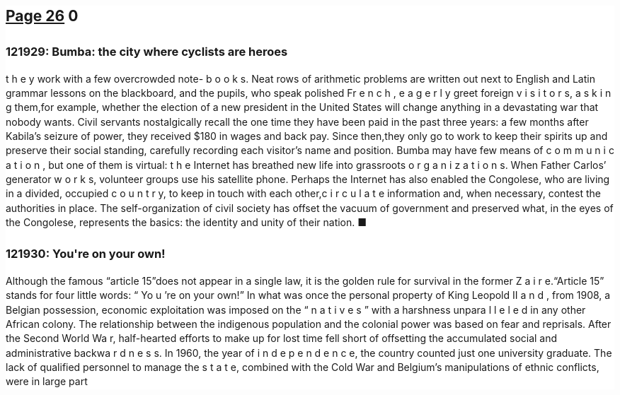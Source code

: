## [Page 26](121920eng.pdf#page=26) 0

### 121929: Bumba: the city where cyclists are heroes

t h e y work with a few overcrowded note-
b o o k s. Neat rows of arithmetic problems are
written out next to English and Latin grammar
lessons on the blackboard, and the pupils, who
speak polished
Fr e n c h , e a g e r l y
greet foreign
v i s i t o r s, a s k i n g
them,for example,
whether the
election of a new
president in the
United States will
change anything in
a devastating war
that nobody wants.
Civil servants
nostalgically recall
the one time they
have been paid in
the past three years: a few months after Kabila’s
seizure of power, they received $180 in wages and
back pay. Since then,they only go to work to keep
their spirits up and preserve their social standing,
carefully recording each visitor’s name and position.
Bumba may have few means of
c o m m u n i c a t i o n , but one of them is virtual: t h e
Internet has breathed new life into grassroots
o r g a n i z a t i o n s. When Father Carlos’ generator
w o r k s, volunteer groups use his satellite phone.
Perhaps the Internet has also enabled the
Congolese, who are living in a divided, occupied
c o u n t r y, to keep in touch with each other,c i r c u l a t e
information and, when necessary, contest the
authorities in place. The self-organization of civil
society has offset the vacuum of government and
preserved what, in the eyes of the Congolese,
represents the basics: the identity and unity of
their nation. ■

### 121930: You're on your own!

Although the famous “article 15”does not appear in a
single law, it is the golden rule for survival in the former
Z a i r e.“Article 15” stands for four little words: “ Yo u ’re on your
own!”
In what was once the personal property of King Leopold II
a n d , from 1908, a Belgian possession, economic exploitation
was imposed on the “ n a t i v e s ” with a harshness unpara l l e l e d
in any other African colony. The relationship between the
indigenous population and the colonial power was based
on fear and reprisals.
After the Second World Wa r, half-hearted efforts to make up
for lost time fell short of offsetting the accumulated social
and administrative backwa r d n e s s. In 1960, the year of
i n d e p e n d e n c e, the country counted just one university
graduate. The lack of qualified personnel to manage the
s t a t e, combined with the Cold War and Belgium’s
manipulations of ethnic conflicts, were in large part